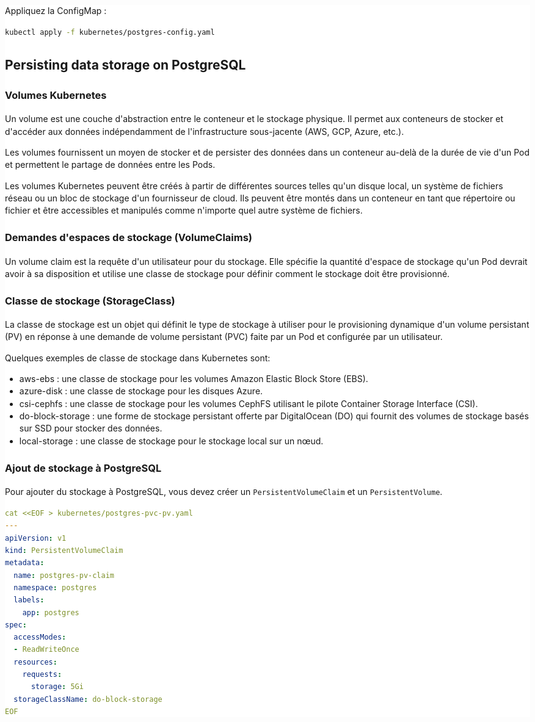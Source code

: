Appliquez la ConfigMap :

```bash
kubectl apply -f kubernetes/postgres-config.yaml
```

## Persisting data storage on PostgreSQL

### Volumes Kubernetes

Un volume est une couche d'abstraction entre le conteneur et le stockage physique. Il permet aux conteneurs de stocker et d'accéder aux données indépendamment de l'infrastructure sous-jacente (AWS, GCP, Azure, etc.).

Les volumes fournissent un moyen de stocker et de persister des données dans un conteneur au-delà de la durée de vie d'un Pod et permettent le partage de données entre les Pods.

Les volumes Kubernetes peuvent être créés à partir de différentes sources telles qu'un disque local, un système de fichiers réseau ou un bloc de stockage d'un fournisseur de cloud. Ils peuvent être montés dans un conteneur en tant que répertoire ou fichier et être accessibles et manipulés comme n'importe quel autre système de fichiers.

### Demandes d'espaces de stockage (VolumeClaims)

Un volume claim est la requête d'un utilisateur pour du stockage. Elle spécifie la quantité d'espace de stockage qu'un Pod devrait avoir à sa disposition et utilise une classe de stockage pour définir comment le stockage doit être provisionné.

### Classe de stockage (StorageClass)

La classe de stockage est un objet qui définit le type de stockage à utiliser pour le provisioning dynamique d'un volume persistant (PV) en réponse à une demande de volume persistant (PVC) faite par un Pod et configurée par un utilisateur.

Quelques exemples de classe de stockage dans Kubernetes sont:

- aws-ebs : une classe de stockage pour les volumes Amazon Elastic Block Store (EBS).
- azure-disk : une classe de stockage pour les disques Azure.
- csi-cephfs : une classe de stockage pour les volumes CephFS utilisant le pilote Container Storage Interface (CSI).
- do-block-storage : une forme de stockage persistant offerte par DigitalOcean (DO) qui fournit des volumes de stockage basés sur SSD pour stocker des données.
- local-storage : une classe de stockage pour le stockage local sur un nœud.

### Ajout de stockage à PostgreSQL

Pour ajouter du stockage à PostgreSQL, vous devez créer un `PersistentVolumeClaim` et un `PersistentVolume`.

```yaml
cat <<EOF > kubernetes/postgres-pvc-pv.yaml
---
apiVersion: v1
kind: PersistentVolumeClaim
metadata:
  name: postgres-pv-claim
  namespace: postgres
  labels:
    app: postgres
spec:
  accessModes:
  - ReadWriteOnce
  resources:
    requests:
      storage: 5Gi
  storageClassName: do-block-storage
EOF
```